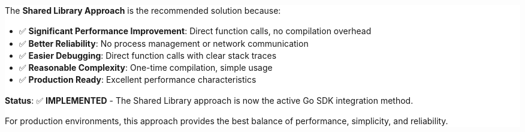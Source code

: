 The **Shared Library Approach** is the recommended solution because:

- ✅ **Significant Performance Improvement**: Direct function calls, no compilation overhead
- ✅ **Better Reliability**: No process management or network communication
- ✅ **Easier Debugging**: Direct function calls with clear stack traces
- ✅ **Reasonable Complexity**: One-time compilation, simple usage
- ✅ **Production Ready**: Excellent performance characteristics

**Status**: ✅ **IMPLEMENTED** - The Shared Library approach is now the active Go SDK integration method.

For production environments, this approach provides the best balance of performance, simplicity, and reliability. 